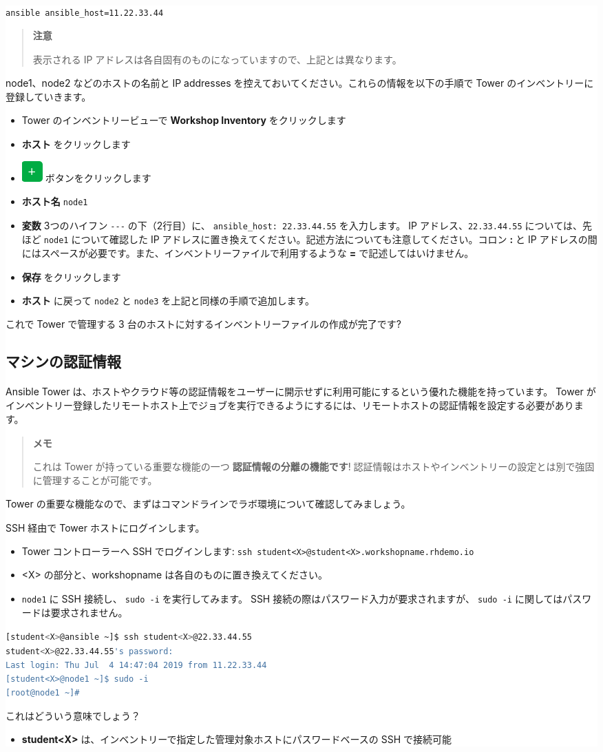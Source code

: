 ```bash
ansible ansible_host=11.22.33.44
```
> **注意**
>
> 表示される IP アドレスは各自固有のものになっていますので、上記とは異なります。  

node1、node2 などのホストの名前と IP addresses を控えておいてください。これらの情報を以下の手順で Tower のインベントリーに登録していきます。  

  - Tower のインベントリービューで **Workshop Inventory** をクリックします  

  -  **ホスト** をクリックします  

  -  ![plus](images/green_plus.png) ボタンをクリックします  

  - **ホスト名** `node1`  

  - **変数** 3つのハイフン `---` の下（2行目）に、 `ansible_host: 22.33.44.55` を入力します。 IP アドレス、`22.33.44.55` については、先ほど `node1` について確認した IP アドレスに置き換えてください。記述方法についても注意してください。コロン **:** と IP アドレスの間にはスペースが必要です。また、インベントリーファイルで利用するような **=** で記述してはいけません。  

  -  **保存** をクリックします  

  -  **ホスト** に戻って `node2` と `node3` を上記と同様の手順で追加します。  

これで Tower で管理する 3 台のホストに対するインベントリーファイルの作成が完了です?  

## マシンの認証情報

Ansible Tower は、ホストやクラウド等の認証情報をユーザーに開示せずに利用可能にするという優れた機能を持っています。 Tower がインベントリー登録したリモートホスト上でジョブを実行できるようにするには、リモートホストの認証情報を設定する必要があります。

> **メモ**
>
> これは Tower が持っている重要な機能の一つ **認証情報の分離の機能です**\! 認証情報はホストやインベントリーの設定とは別で強固に管理することが可能です。

Tower の重要な機能なので、まずはコマンドラインでラボ環境について確認してみましょう。

SSH 経由で Tower ホストにログインします。

  - Tower コントローラーへ SSH でログインします: `ssh student<X>@student<X>.workshopname.rhdemo.io`
  - \<X\> の部分と、workshopname は各自のものに置き換えてください。

  - `node1` に SSH 接続し、 `sudo -i` を実行してみます。 SSH 接続の際はパスワード入力が要求されますが、 `sudo -i` に関してはパスワードは要求されません。

```bash
[student<X>@ansible ~]$ ssh student<X>@22.33.44.55
student<X>@22.33.44.55's password:
Last login: Thu Jul  4 14:47:04 2019 from 11.22.33.44
[student<X>@node1 ~]$ sudo -i
[root@node1 ~]#
```

これはどういう意味でしょう？  

  - **student<X\>** は、インベントリーで指定した管理対象ホストにパスワードベースの SSH で接続可能  
